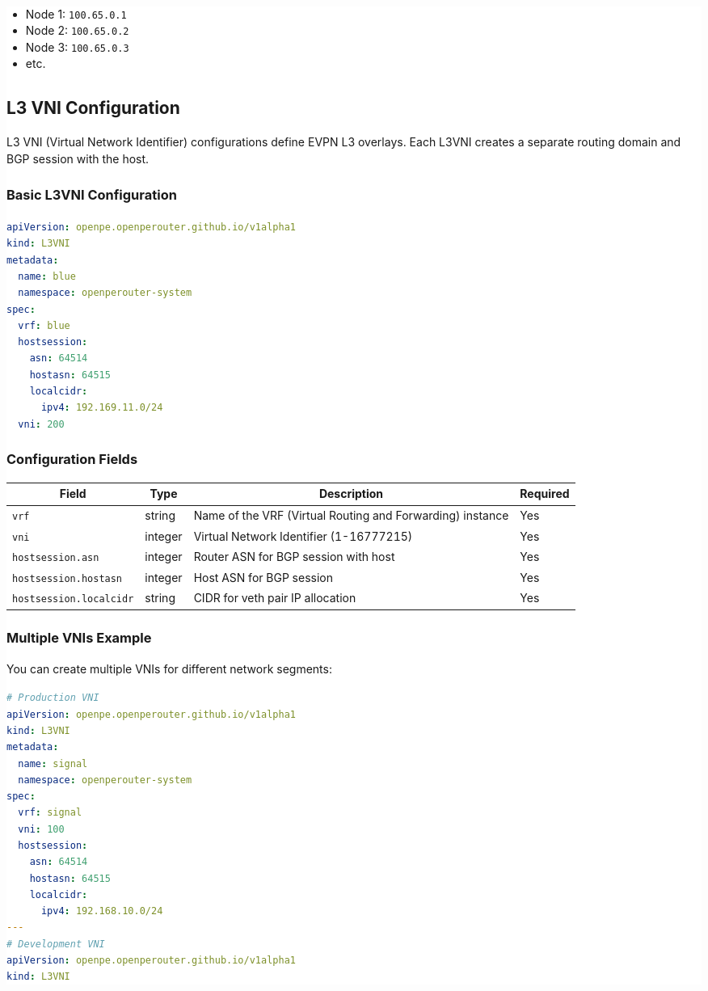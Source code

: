 - Node 1: `100.65.0.1`
- Node 2: `100.65.0.2`
- Node 3: `100.65.0.3`
- etc.

## L3 VNI Configuration

L3 VNI (Virtual Network Identifier) configurations define EVPN L3 overlays. Each L3VNI creates a separate routing domain and BGP session with the host.

### Basic L3VNI Configuration

```yaml
apiVersion: openpe.openperouter.github.io/v1alpha1
kind: L3VNI
metadata:
  name: blue
  namespace: openperouter-system
spec:
  vrf: blue
  hostsession:
    asn: 64514
    hostasn: 64515
    localcidr:
      ipv4: 192.169.11.0/24
  vni: 200

```

### Configuration Fields

| Field | Type | Description | Required |
|-------|------|-------------|----------|
| `vrf` | string | Name of the VRF (Virtual Routing and Forwarding) instance | Yes |
| `vni` | integer | Virtual Network Identifier (1-16777215) | Yes |
| `hostsession.asn` | integer | Router ASN for BGP session with host | Yes |
| `hostsession.hostasn` | integer | Host ASN for BGP session | Yes |
| `hostsession.localcidr` | string | CIDR for veth pair IP allocation | Yes |

### Multiple VNIs Example

You can create multiple VNIs for different network segments:

```yaml
# Production VNI
apiVersion: openpe.openperouter.github.io/v1alpha1
kind: L3VNI
metadata:
  name: signal
  namespace: openperouter-system
spec:
  vrf: signal
  vni: 100
  hostsession:
    asn: 64514
    hostasn: 64515
    localcidr:
      ipv4: 192.168.10.0/24
---
# Development VNI
apiVersion: openpe.openperouter.github.io/v1alpha1
kind: L3VNI
```